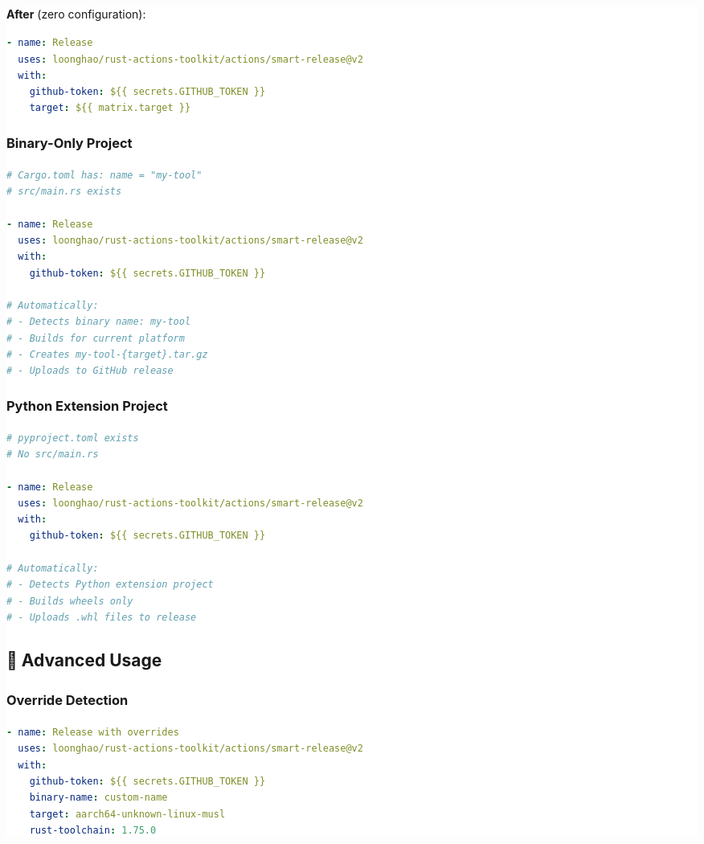 
**After** (zero configuration):
```yaml
- name: Release
  uses: loonghao/rust-actions-toolkit/actions/smart-release@v2
  with:
    github-token: ${{ secrets.GITHUB_TOKEN }}
    target: ${{ matrix.target }}
```

### Binary-Only Project

```yaml
# Cargo.toml has: name = "my-tool"
# src/main.rs exists

- name: Release
  uses: loonghao/rust-actions-toolkit/actions/smart-release@v2
  with:
    github-token: ${{ secrets.GITHUB_TOKEN }}

# Automatically:
# - Detects binary name: my-tool
# - Builds for current platform
# - Creates my-tool-{target}.tar.gz
# - Uploads to GitHub release
```

### Python Extension Project

```yaml
# pyproject.toml exists
# No src/main.rs

- name: Release
  uses: loonghao/rust-actions-toolkit/actions/smart-release@v2
  with:
    github-token: ${{ secrets.GITHUB_TOKEN }}

# Automatically:
# - Detects Python extension project
# - Builds wheels only
# - Uploads .whl files to release
```

## 🔧 Advanced Usage

### Override Detection

```yaml
- name: Release with overrides
  uses: loonghao/rust-actions-toolkit/actions/smart-release@v2
  with:
    github-token: ${{ secrets.GITHUB_TOKEN }}
    binary-name: custom-name
    target: aarch64-unknown-linux-musl
    rust-toolchain: 1.75.0
```
